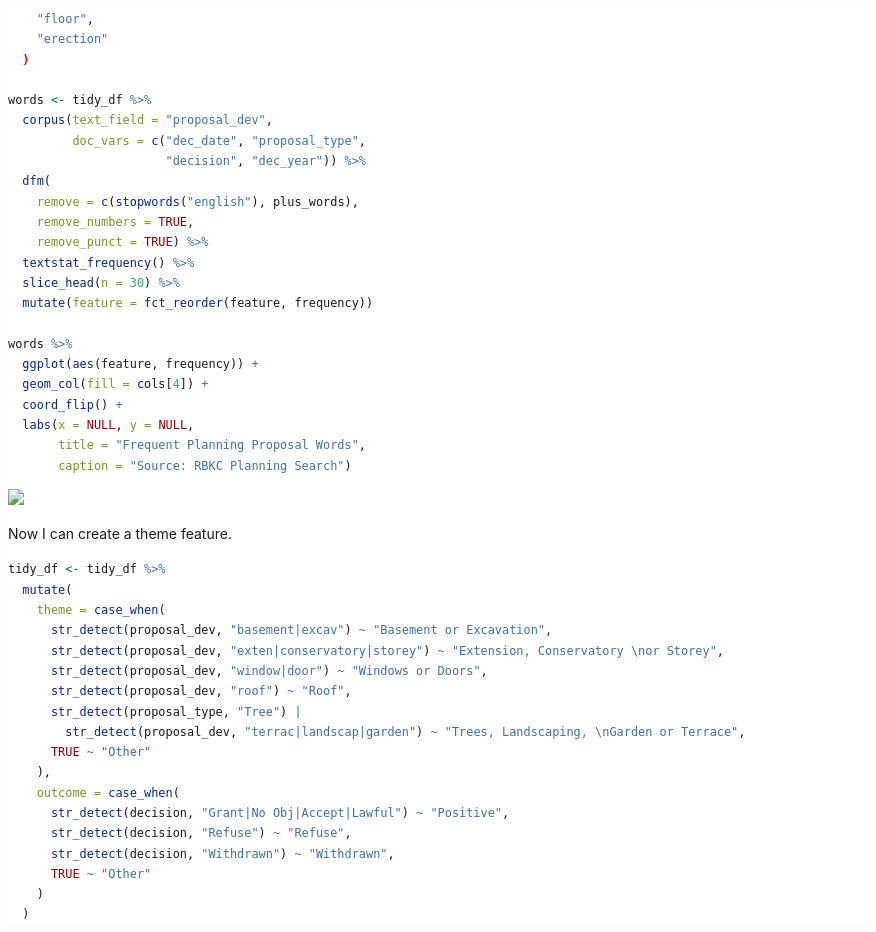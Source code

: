 ```r
    "floor",
    "erection"
  )

words <- tidy_df %>% 
  corpus(text_field = "proposal_dev", 
         doc_vars = c("dec_date", "proposal_type", 
                      "decision", "dec_year")) %>% 
  dfm(
    remove = c(stopwords("english"), plus_words),
    remove_numbers = TRUE,
    remove_punct = TRUE) %>% 
  textstat_frequency() %>% 
  slice_head(n = 30) %>% 
  mutate(feature = fct_reorder(feature, frequency))

words %>% 
  ggplot(aes(feature, frequency)) +
  geom_col(fill = cols[4]) +
  coord_flip() +
  labs(x = NULL, y = NULL, 
       title = "Frequent Planning Proposal Words",
       caption = "Source: RBKC Planning Search")
```

<img src="{{< blogdown/postref >}}index_files/figure-html/unnamed-chunk-11-1.png" width="100%" />

Now I can create a theme feature.


```r
tidy_df <- tidy_df %>%
  mutate(
    theme = case_when(
      str_detect(proposal_dev, "basement|excav") ~ "Basement or Excavation",
      str_detect(proposal_dev, "exten|conservatory|storey") ~ "Extension, Conservatory \nor Storey",
      str_detect(proposal_dev, "window|door") ~ "Windows or Doors",
      str_detect(proposal_dev, "roof") ~ "Roof",
      str_detect(proposal_type, "Tree") |
        str_detect(proposal_dev, "terrac|landscap|garden") ~ "Trees, Landscaping, \nGarden or Terrace",
      TRUE ~ "Other"
    ),
    outcome = case_when(
      str_detect(decision, "Grant|No Obj|Accept|Lawful") ~ "Positive",
      str_detect(decision, "Refuse") ~ "Refuse",
      str_detect(decision, "Withdrawn") ~ "Withdrawn",
      TRUE ~ "Other"
    )
  )
```
